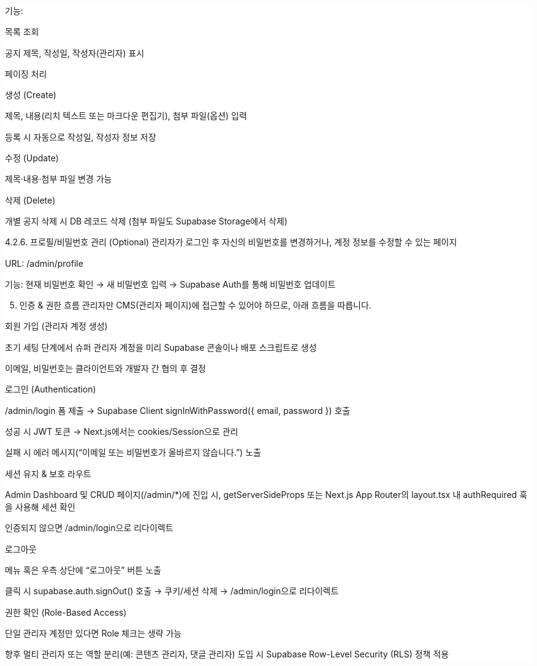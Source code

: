 기능:

목록 조회

공지 제목, 작성일, 작성자(관리자) 표시

페이징 처리

생성 (Create)

제목, 내용(리치 텍스트 또는 마크다운 편집기), 첨부 파일(옵션) 입력

등록 시 자동으로 작성일, 작성자 정보 저장

수정 (Update)

제목·내용·첨부 파일 변경 가능

삭제 (Delete)

개별 공지 삭제 시 DB 레코드 삭제 (첨부 파일도 Supabase Storage에서 삭제)

4.2.6. 프로필/비밀번호 관리 (Optional)
관리자가 로그인 후 자신의 비밀번호를 변경하거나, 계정 정보를 수정할 수 있는 페이지

URL: /admin/profile

기능: 현재 비밀번호 확인 → 새 비밀번호 입력 → Supabase Auth를 통해 비밀번호 업데이트

5. 인증 & 권한 흐름
관리자만 CMS(관리자 페이지)에 접근할 수 있어야 하므로, 아래 흐름을 따릅니다.

회원 가입 (관리자 계정 생성)

초기 세팅 단계에서 슈퍼 관리자 계정을 미리 Supabase 콘솔이나 배포 스크립트로 생성

이메일, 비밀번호는 클라이언트와 개발자 간 협의 후 결정

로그인 (Authentication)

/admin/login 폼 제출 → Supabase Client signInWithPassword({ email, password }) 호출

성공 시 JWT 토큰 → Next.js에서는 cookies/Session으로 관리

실패 시 에러 메시지(“이메일 또는 비밀번호가 올바르지 않습니다.”) 노출

세션 유지 & 보호 라우트

Admin Dashboard 및 CRUD 페이지(/admin/*)에 진입 시, getServerSideProps 또는 Next.js App Router의 layout.tsx 내 authRequired 훅을 사용해 세션 확인

인증되지 않으면 /admin/login으로 리다이렉트

로그아웃

메뉴 혹은 우측 상단에 “로그아웃” 버튼 노출

클릭 시 supabase.auth.signOut() 호출 → 쿠키/세션 삭제 → /admin/login으로 리다이렉트

권한 확인 (Role-Based Access)

단일 관리자 계정만 있다면 Role 체크는 생략 가능

향후 멀티 관리자 또는 역할 분리(예: 콘텐츠 관리자, 댓글 관리자) 도입 시 Supabase Row-Level Security (RLS) 정책 적용

